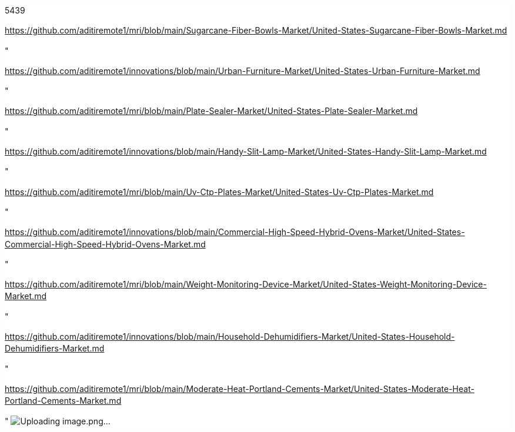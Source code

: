 5439</p><p><a href="https://github.com/aditiremote1/mri/blob/main/Sugarcane-Fiber-Bowls-Market/United-States-Sugarcane-Fiber-Bowls-Market.md">https://github.com/aditiremote1/mri/blob/main/Sugarcane-Fiber-Bowls-Market/United-States-Sugarcane-Fiber-Bowls-Market.md</a></p>"<p><a href="https://github.com/aditiremote1/innovations/blob/main/Urban-Furniture-Market/United-States-Urban-Furniture-Market.md">https://github.com/aditiremote1/innovations/blob/main/Urban-Furniture-Market/United-States-Urban-Furniture-Market.md</a></p>"<p><a href="https://github.com/aditiremote1/mri/blob/main/Plate-Sealer-Market/United-States-Plate-Sealer-Market.md">https://github.com/aditiremote1/mri/blob/main/Plate-Sealer-Market/United-States-Plate-Sealer-Market.md</a></p>"<p><a href="https://github.com/aditiremote1/innovations/blob/main/Handy-Slit-Lamp-Market/United-States-Handy-Slit-Lamp-Market.md">https://github.com/aditiremote1/innovations/blob/main/Handy-Slit-Lamp-Market/United-States-Handy-Slit-Lamp-Market.md</a></p>"<p><a href="https://github.com/aditiremote1/mri/blob/main/Uv-Ctp-Plates-Market/United-States-Uv-Ctp-Plates-Market.md">https://github.com/aditiremote1/mri/blob/main/Uv-Ctp-Plates-Market/United-States-Uv-Ctp-Plates-Market.md</a></p>"<p><a href="https://github.com/aditiremote1/innovations/blob/main/Commercial-High-Speed-Hybrid-Ovens-Market/United-States-Commercial-High-Speed-Hybrid-Ovens-Market.md">https://github.com/aditiremote1/innovations/blob/main/Commercial-High-Speed-Hybrid-Ovens-Market/United-States-Commercial-High-Speed-Hybrid-Ovens-Market.md</a></p>"<p><a href="https://github.com/aditiremote1/mri/blob/main/Weight-Monitoring-Device-Market/United-States-Weight-Monitoring-Device-Market.md">https://github.com/aditiremote1/mri/blob/main/Weight-Monitoring-Device-Market/United-States-Weight-Monitoring-Device-Market.md</a></p>"<p><a href="https://github.com/aditiremote1/innovations/blob/main/Household-Dehumidifiers-Market/United-States-Household-Dehumidifiers-Market.md">https://github.com/aditiremote1/innovations/blob/main/Household-Dehumidifiers-Market/United-States-Household-Dehumidifiers-Market.md</a></p>"<p><a href="https://github.com/aditiremote1/mri/blob/main/Moderate-Heat-Portland-Cements-Market/United-States-Moderate-Heat-Portland-Cements-Market.md">https://github.com/aditiremote1/mri/blob/main/Moderate-Heat-Portland-Cements-Market/United-States-Moderate-Heat-Portland-Cements-Market.md</a></p>"
![Uploading image.png…]()
